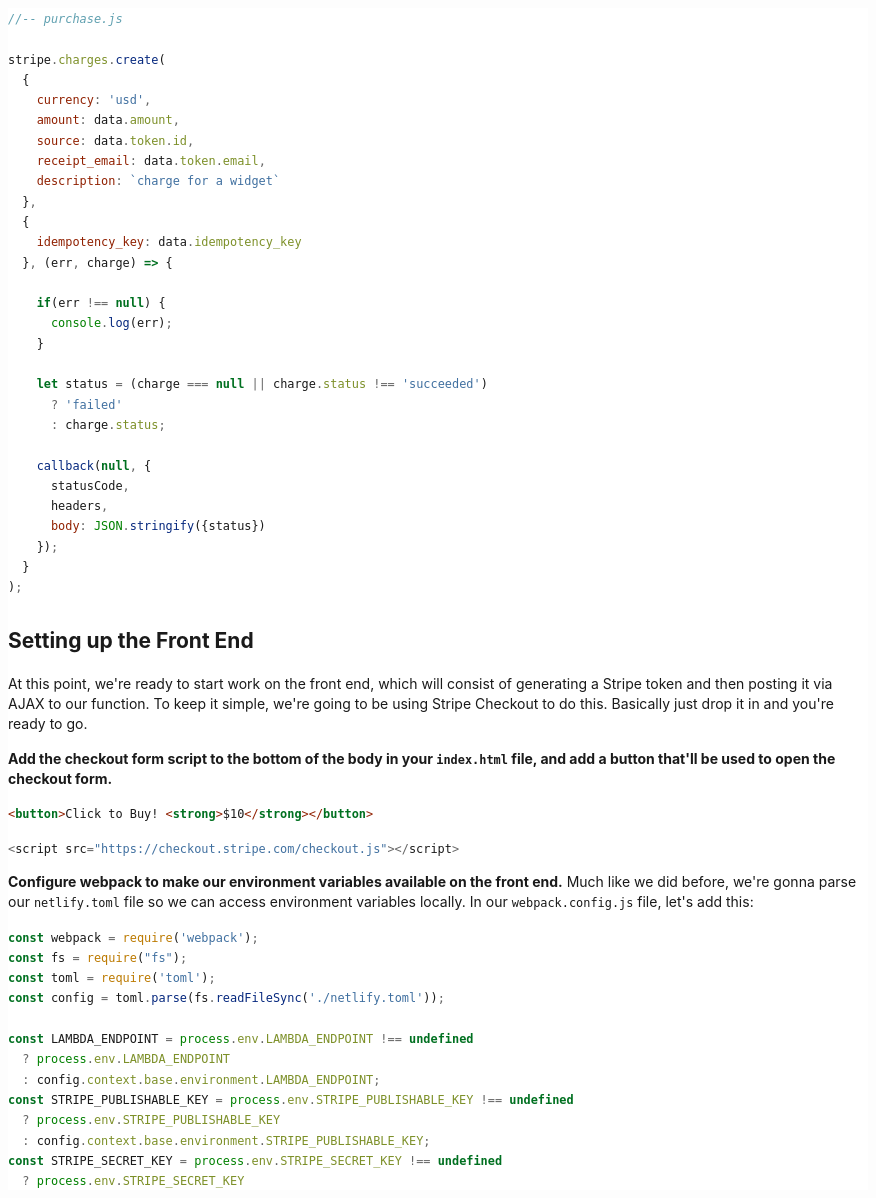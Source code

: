 ```js
//-- purchase.js

stripe.charges.create(
  {
    currency: 'usd',
    amount: data.amount,
    source: data.token.id,
    receipt_email: data.token.email,
    description: `charge for a widget`
  },
  {
    idempotency_key: data.idempotency_key
  }, (err, charge) => {

    if(err !== null) {
      console.log(err);
    }

    let status = (charge === null || charge.status !== 'succeeded')
      ? 'failed'
      : charge.status;

    callback(null, {
      statusCode,
      headers,
      body: JSON.stringify({status})
    });
  }
);
```

## Setting up the Front End

At this point, we're ready to start work on the front end, which will consist of generating a Stripe token and then posting it via AJAX to our function. To keep it simple, we're going to be using Stripe Checkout to do this. Basically just drop it in and you're ready to go.

**Add the checkout form script to the bottom of the body in your `index.html` file, and add a button that'll be used to open the checkout form.**

```html
<button>Click to Buy! <strong>$10</strong></button>
```

```js
<script src="https://checkout.stripe.com/checkout.js"></script>
```

**Configure webpack to make our environment variables available on the front end.** Much like we did before, we're gonna parse our `netlify.toml` file so we can access environment variables locally. In our `webpack.config.js` file, let's add this: 

```js
const webpack = require('webpack');
const fs = require("fs");
const toml = require('toml');
const config = toml.parse(fs.readFileSync('./netlify.toml'));

const LAMBDA_ENDPOINT = process.env.LAMBDA_ENDPOINT !== undefined
  ? process.env.LAMBDA_ENDPOINT
  : config.context.base.environment.LAMBDA_ENDPOINT;
const STRIPE_PUBLISHABLE_KEY = process.env.STRIPE_PUBLISHABLE_KEY !== undefined
  ? process.env.STRIPE_PUBLISHABLE_KEY
  : config.context.base.environment.STRIPE_PUBLISHABLE_KEY;
const STRIPE_SECRET_KEY = process.env.STRIPE_SECRET_KEY !== undefined
  ? process.env.STRIPE_SECRET_KEY
```